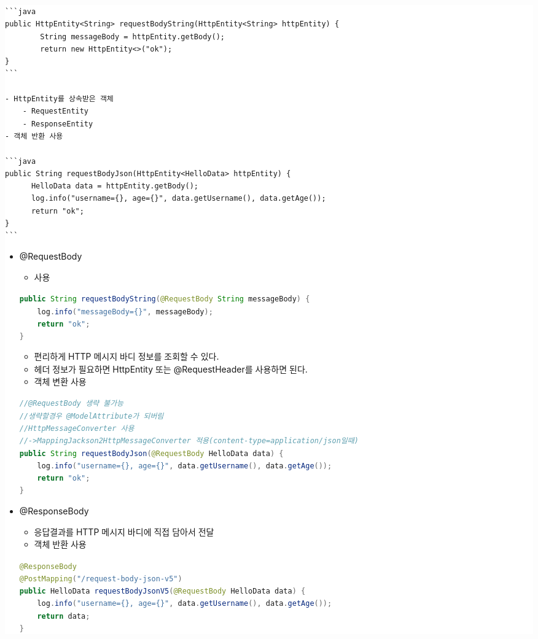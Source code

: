     ```java
    public HttpEntity<String> requestBodyString(HttpEntity<String> httpEntity) {
    		String messageBody = httpEntity.getBody();
    		return new HttpEntity<>("ok");
    }
    ```
    
    - HttpEntity를 상속받은 객체
        - RequestEntity
        - ResponseEntity
    - 객체 반환 사용
    
    ```java
    public String requestBodyJson(HttpEntity<HelloData> httpEntity) {
          HelloData data = httpEntity.getBody();
          log.info("username={}, age={}", data.getUsername(), data.getAge());
          return "ok";
    }
    ```
    
- @RequestBody
    - 사용
    
    ```java
    public String requestBodyString(@RequestBody String messageBody) {
        log.info("messageBody={}", messageBody);
        return "ok";
    }
    ```
    
    - 편리하게 HTTP 메시지 바디 정보를 조회할 수 있다.
    - 헤더 정보가 필요하면 HttpEntity 또는 @RequestHeader를 사용하면 된다.
    - 객체 변환 사용
    
    ```java
    //@RequestBody 생략 불가능
    //생략할경우 @ModelAttribute가 되버림
    //HttpMessageConverter 사용 
    //->MappingJackson2HttpMessageConverter 적용(content-type=application/json일때)
    public String requestBodyJson(@RequestBody HelloData data) {
        log.info("username={}, age={}", data.getUsername(), data.getAge());
        return "ok";
    }
    ```
    
- @ResponseBody
    - 응답결과를 HTTP 메시지 바디에 직접 담아서 전달
    - 객체 반환 사용
    
    ```java
    @ResponseBody
    @PostMapping("/request-body-json-v5")
    public HelloData requestBodyJsonV5(@RequestBody HelloData data) {
        log.info("username={}, age={}", data.getUsername(), data.getAge());
        return data;
    }
    ```
    